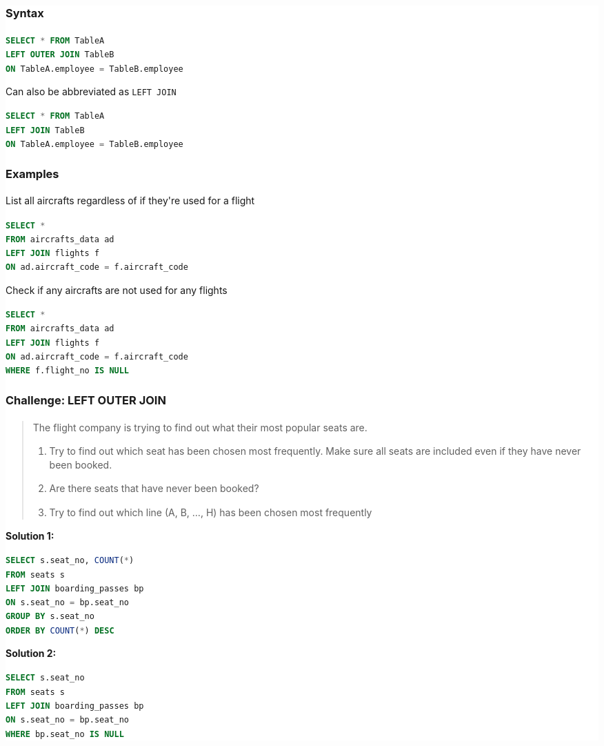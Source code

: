 ### Syntax
```sql
SELECT * FROM TableA
LEFT OUTER JOIN TableB
ON TableA.employee = TableB.employee
```

Can also be abbreviated as ``LEFT JOIN``
```sql
SELECT * FROM TableA
LEFT JOIN TableB
ON TableA.employee = TableB.employee
```

### Examples
List all aircrafts regardless of if they're used for a flight
```sql
SELECT * 
FROM aircrafts_data ad
LEFT JOIN flights f 
ON ad.aircraft_code = f.aircraft_code
```

Check if any aircrafts are not used for any flights
```sql
SELECT * 
FROM aircrafts_data ad
LEFT JOIN flights f 
ON ad.aircraft_code = f.aircraft_code
WHERE f.flight_no IS NULL
```

### Challenge: LEFT OUTER JOIN
> The flight company is trying to find out what their most popular seats are.
> 1. Try to find out which seat has been chosen most frequently. Make sure all seats are included even if they have never been booked.
> 
> 2. Are there seats that have never been booked?
> 
> 3. Try to find out which line (A, B, …, H) has been chosen most frequently

**Solution 1:**

```sql
SELECT s.seat_no, COUNT(*)
FROM seats s
LEFT JOIN boarding_passes bp
ON s.seat_no = bp.seat_no
GROUP BY s.seat_no
ORDER BY COUNT(*) DESC
```

**Solution 2:**

```sql
SELECT s.seat_no
FROM seats s
LEFT JOIN boarding_passes bp
ON s.seat_no = bp.seat_no
WHERE bp.seat_no IS NULL
```
